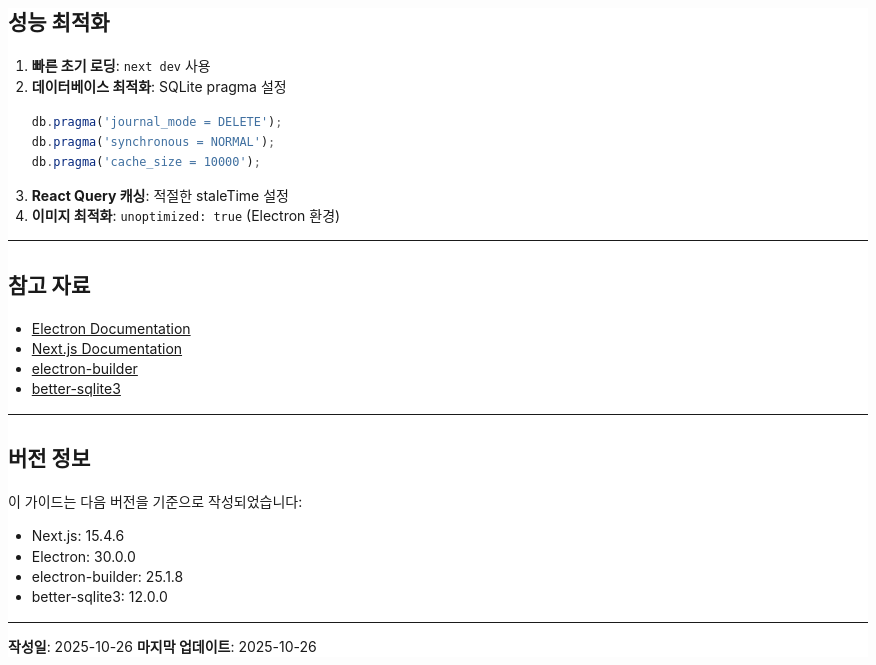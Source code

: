 
## 성능 최적화

1. **빠른 초기 로딩**: `next dev` 사용
2. **데이터베이스 최적화**: SQLite pragma 설정
   ```typescript
   db.pragma('journal_mode = DELETE');
   db.pragma('synchronous = NORMAL');
   db.pragma('cache_size = 10000');
   ```
3. **React Query 캐싱**: 적절한 staleTime 설정
4. **이미지 최적화**: `unoptimized: true` (Electron 환경)

---

## 참고 자료

- [Electron Documentation](https://www.electronjs.org/docs)
- [Next.js Documentation](https://nextjs.org/docs)
- [electron-builder](https://www.electron.build/)
- [better-sqlite3](https://github.com/WiseLibs/better-sqlite3)

---

## 버전 정보

이 가이드는 다음 버전을 기준으로 작성되었습니다:
- Next.js: 15.4.6
- Electron: 30.0.0
- electron-builder: 25.1.8
- better-sqlite3: 12.0.0

---

**작성일**: 2025-10-26
**마지막 업데이트**: 2025-10-26
